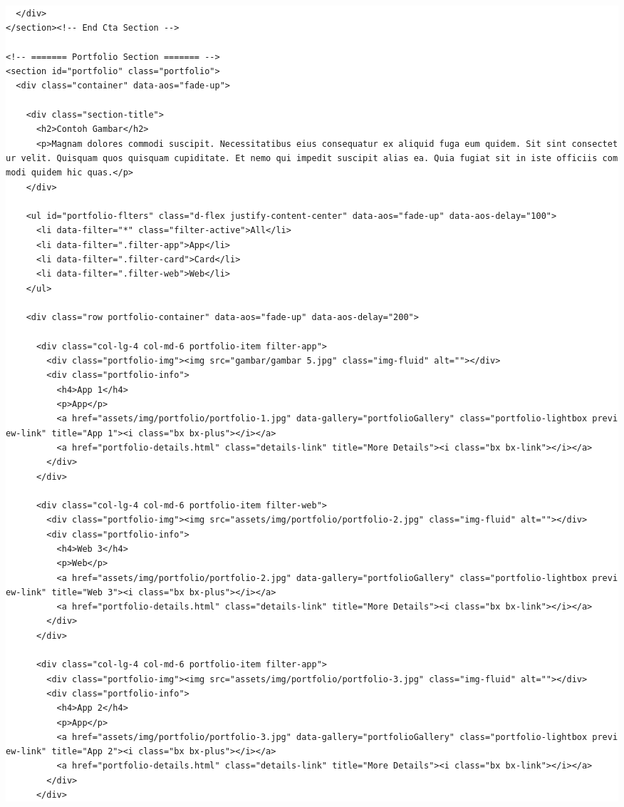       </div>
    </section><!-- End Cta Section -->

    <!-- ======= Portfolio Section ======= -->
    <section id="portfolio" class="portfolio">
      <div class="container" data-aos="fade-up">

        <div class="section-title">
          <h2>Contoh Gambar</h2>
          <p>Magnam dolores commodi suscipit. Necessitatibus eius consequatur ex aliquid fuga eum quidem. Sit sint consectetur velit. Quisquam quos quisquam cupiditate. Et nemo qui impedit suscipit alias ea. Quia fugiat sit in iste officiis commodi quidem hic quas.</p>
        </div>

        <ul id="portfolio-flters" class="d-flex justify-content-center" data-aos="fade-up" data-aos-delay="100">
          <li data-filter="*" class="filter-active">All</li>
          <li data-filter=".filter-app">App</li>
          <li data-filter=".filter-card">Card</li>
          <li data-filter=".filter-web">Web</li>
        </ul>

        <div class="row portfolio-container" data-aos="fade-up" data-aos-delay="200">

          <div class="col-lg-4 col-md-6 portfolio-item filter-app">
            <div class="portfolio-img"><img src="gambar/gambar 5.jpg" class="img-fluid" alt=""></div>
            <div class="portfolio-info">
              <h4>App 1</h4>
              <p>App</p>
              <a href="assets/img/portfolio/portfolio-1.jpg" data-gallery="portfolioGallery" class="portfolio-lightbox preview-link" title="App 1"><i class="bx bx-plus"></i></a>
              <a href="portfolio-details.html" class="details-link" title="More Details"><i class="bx bx-link"></i></a>
            </div>
          </div>

          <div class="col-lg-4 col-md-6 portfolio-item filter-web">
            <div class="portfolio-img"><img src="assets/img/portfolio/portfolio-2.jpg" class="img-fluid" alt=""></div>
            <div class="portfolio-info">
              <h4>Web 3</h4>
              <p>Web</p>
              <a href="assets/img/portfolio/portfolio-2.jpg" data-gallery="portfolioGallery" class="portfolio-lightbox preview-link" title="Web 3"><i class="bx bx-plus"></i></a>
              <a href="portfolio-details.html" class="details-link" title="More Details"><i class="bx bx-link"></i></a>
            </div>
          </div>

          <div class="col-lg-4 col-md-6 portfolio-item filter-app">
            <div class="portfolio-img"><img src="assets/img/portfolio/portfolio-3.jpg" class="img-fluid" alt=""></div>
            <div class="portfolio-info">
              <h4>App 2</h4>
              <p>App</p>
              <a href="assets/img/portfolio/portfolio-3.jpg" data-gallery="portfolioGallery" class="portfolio-lightbox preview-link" title="App 2"><i class="bx bx-plus"></i></a>
              <a href="portfolio-details.html" class="details-link" title="More Details"><i class="bx bx-link"></i></a>
            </div>
          </div>
